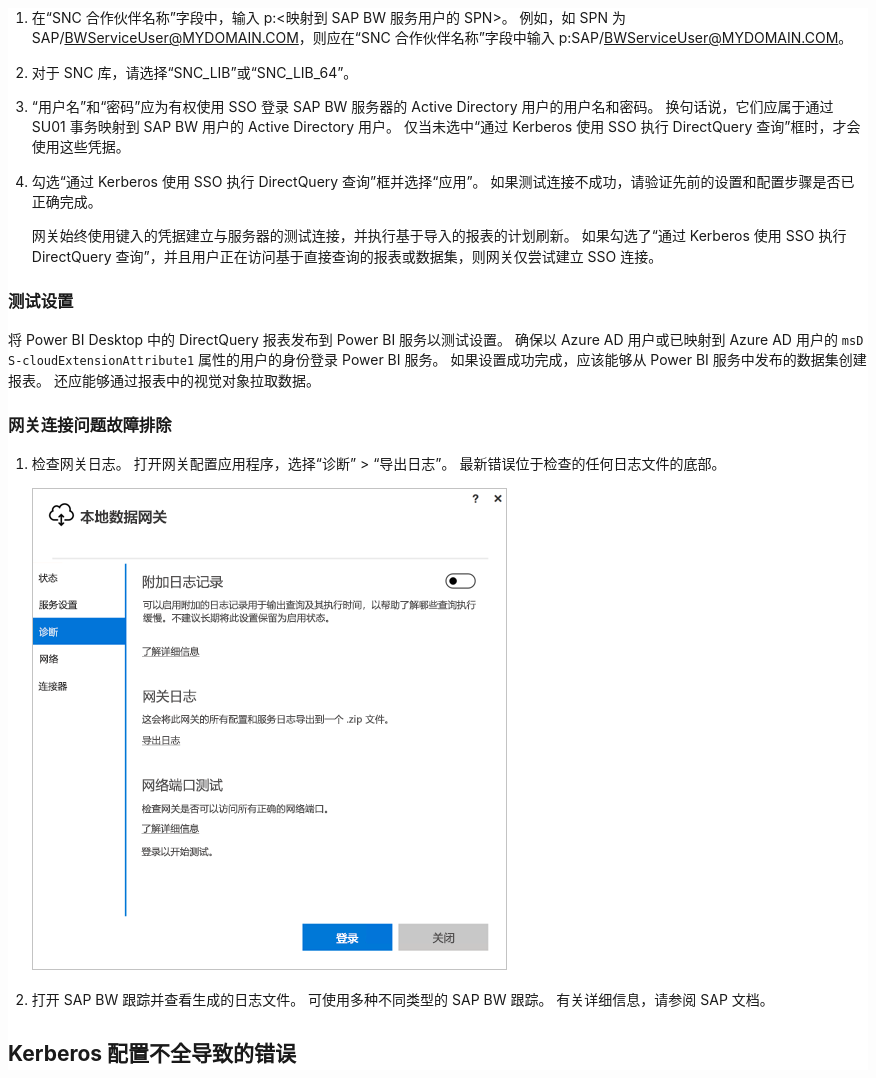 1. 在“SNC 合作伙伴名称”字段中，输入 p:\<映射到 SAP BW 服务用户的 SPN\>。 例如，如 SPN 为 SAP/BWServiceUser@MYDOMAIN.COM，则应在“SNC 合作伙伴名称”字段中输入 p:SAP/BWServiceUser@MYDOMAIN.COM。

1. 对于 SNC 库，请选择“SNC\_LIB”或“SNC\_LIB\_64”。

1. “用户名”和“密码”应为有权使用 SSO 登录 SAP BW 服务器的 Active Directory 用户的用户名和密码。 换句话说，它们应属于通过 SU01 事务映射到 SAP BW 用户的 Active Directory 用户。 仅当未选中“通过 Kerberos 使用 SSO 执行 DirectQuery 查询”框时，才会使用这些凭据。

1. 勾选“通过 Kerberos 使用 SSO 执行 DirectQuery 查询”框并选择“应用”。 如果测试连接不成功，请验证先前的设置和配置步骤是否已正确完成。

    网关始终使用键入的凭据建立与服务器的测试连接，并执行基于导入的报表的计划刷新。 如果勾选了“通过 Kerberos 使用 SSO 执行 DirectQuery 查询”，并且用户正在访问基于直接查询的报表或数据集，则网关仅尝试建立 SSO 连接。

### <a name="test-your-setup"></a>测试设置

将 Power BI Desktop 中的 DirectQuery 报表发布到 Power BI 服务以测试设置。 确保以 Azure AD 用户或已映射到 Azure AD 用户的 `msDS-cloudExtensionAttribute1` 属性的用户的身份登录 Power BI 服务。 如果设置成功完成，应该能够从 Power BI 服务中发布的数据集创建报表。 还应能够通过报表中的视觉对象拉取数据。

### <a name="troubleshoot-gateway-connectivity-issues"></a>网关连接问题故障排除

1. 检查网关日志。 打开网关配置应用程序，选择“诊断” > “导出日志”。 最新错误位于检查的任何日志文件的底部。

    ![突出显示诊断的本地数据网关应用程序的屏幕截图](media/service-gateway-sso-kerberos/gateway-diagnostics.png)

1. 打开 SAP BW 跟踪并查看生成的日志文件。 可使用多种不同类型的 SAP BW 跟踪。 有关详细信息，请参阅 SAP 文档。

## <a name="errors-from-an-insufficient-kerberos-configuration"></a>Kerberos 配置不全导致的错误
